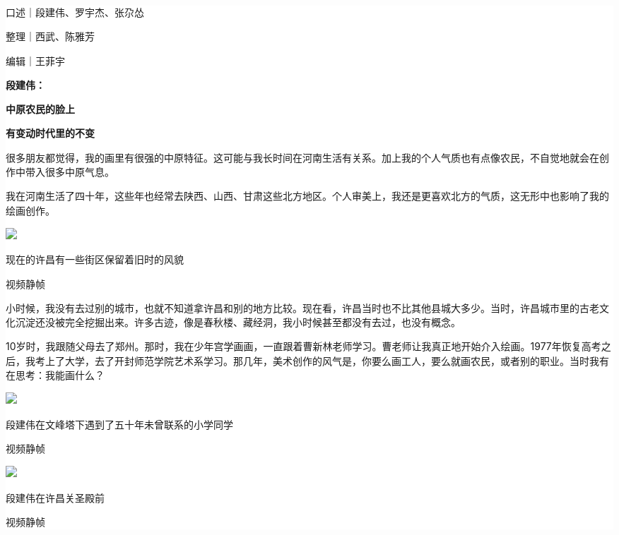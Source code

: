 
  

  

  

口述｜段建伟、罗宇杰、张尕怂

整理｜西武、陈雅芳

编辑｜王菲宇

  

  

  

 **段建伟：**

 **中原农民的脸上**

  

 **有变动时代里的不变**  

  

  

很多朋友都觉得，我的画里有很强的中原特征。这可能与我长时间在河南生活有关系。加上我的个人气质也有点像农民，不自觉地就会在创作中带入很多中原气息。

  

我在河南生活了四十年，这些年也经常去陕西、山西、甘肃这些北方地区。个人审美上，我还是更喜欢北方的气质，这无形中也影响了我的绘画创作。

  

  

![](https://mmbiz.qpic.cn/mmbiz_png/pNbHtxoJF2ibfyFXjvT9rKHyk0BCTicxibs9h1MZrSls1B4GMt24WicygSiayg3libvNq5wAcZrMnxiaOvm9zQsakJUmA/640?wx_fmt=png&from;=appmsg)

现在的许昌有一些街区保留着旧时的风貌

视频静帧

  

小时候，我没有去过别的城市，也就不知道拿许昌和别的地方比较。现在看，许昌当时也不比其他县城大多少。当时，许昌城市里的古老文化沉淀还没被完全挖掘出来。许多古迹，像是春秋楼、藏经洞，我小时候甚至都没有去过，也没有概念。

  

10岁时，我跟随父母去了郑州。那时，我在少年宫学画画，一直跟着曹新林老师学习。曹老师让我真正地开始介入绘画。1977年恢复高考之后，我考上了大学，去了开封师范学院艺术系学习。那几年，美术创作的风气是，你要么画工人，要么就画农民，或者别的职业。当时我有在思考：我能画什么？

  

![](https://mmbiz.qpic.cn/mmbiz_png/pNbHtxoJF2ibfyFXjvT9rKHyk0BCTicxibsiaffHMTepWOiaoOPzialBlfEDPoD9Uyzw1GeQvacsU3yH7Nv5Xhfde5uw/640?wx_fmt=png&from;=appmsg)

段建伟在文峰塔下遇到了五十年未曾联系的小学同学

视频静帧

  

![](https://mmbiz.qpic.cn/mmbiz_png/pNbHtxoJF2ibfyFXjvT9rKHyk0BCTicxibsXricQyuYCzb9BSwSRdiaAP1frEFWuic6Cj4FL4oNISicX3JEBogFyprAJg/640?wx_fmt=png&from;=appmsg)

段建伟在许昌关圣殿前

视频静帧

